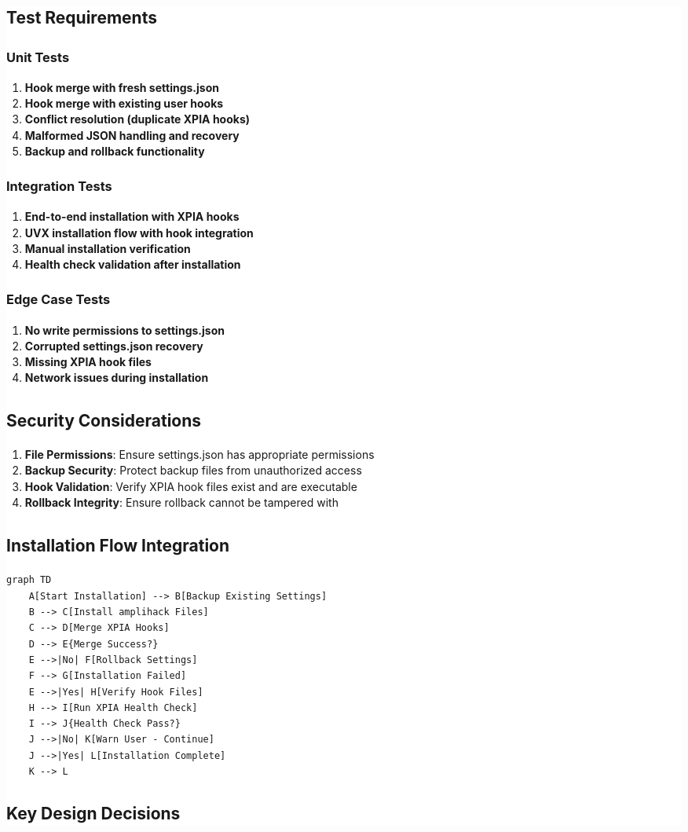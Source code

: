 ## Test Requirements

### Unit Tests

1. **Hook merge with fresh settings.json**
2. **Hook merge with existing user hooks**
3. **Conflict resolution (duplicate XPIA hooks)**
4. **Malformed JSON handling and recovery**
5. **Backup and rollback functionality**

### Integration Tests

1. **End-to-end installation with XPIA hooks**
2. **UVX installation flow with hook integration**
3. **Manual installation verification**
4. **Health check validation after installation**

### Edge Case Tests

1. **No write permissions to settings.json**
2. **Corrupted settings.json recovery**
3. **Missing XPIA hook files**
4. **Network issues during installation**

## Security Considerations

1. **File Permissions**: Ensure settings.json has appropriate permissions
2. **Backup Security**: Protect backup files from unauthorized access
3. **Hook Validation**: Verify XPIA hook files exist and are executable
4. **Rollback Integrity**: Ensure rollback cannot be tampered with

## Installation Flow Integration

```mermaid
graph TD
    A[Start Installation] --> B[Backup Existing Settings]
    B --> C[Install amplihack Files]
    C --> D[Merge XPIA Hooks]
    D --> E{Merge Success?}
    E -->|No| F[Rollback Settings]
    F --> G[Installation Failed]
    E -->|Yes| H[Verify Hook Files]
    H --> I[Run XPIA Health Check]
    I --> J{Health Check Pass?}
    J -->|No| K[Warn User - Continue]
    J -->|Yes| L[Installation Complete]
    K --> L
```

## Key Design Decisions

